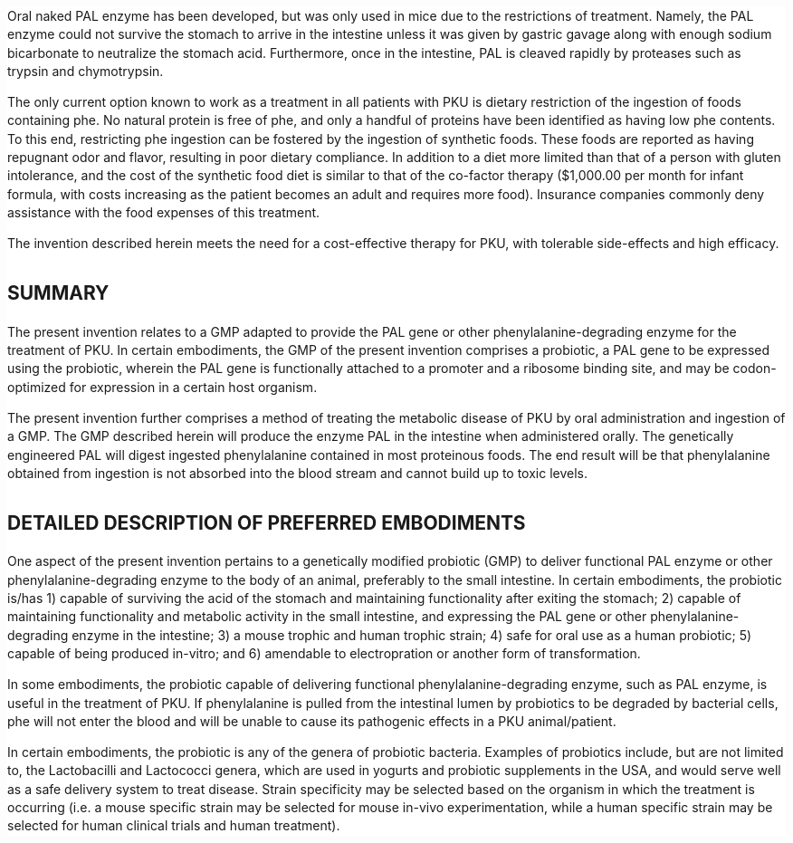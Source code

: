 Oral naked PAL enzyme has been developed, but was only used in mice due to the restrictions of treatment. Namely, the PAL enzyme could not survive the stomach to arrive in the intestine unless it was given by gastric gavage along with enough sodium bicarbonate to neutralize the stomach acid. Furthermore, once in the intestine, PAL is cleaved rapidly by proteases such as trypsin and chymotrypsin.

The only current option known to work as a treatment in all patients with PKU is dietary restriction of the ingestion of foods containing phe. No natural protein is free of phe, and only a handful of proteins have been identified as having low phe contents. To this end, restricting phe ingestion can be fostered by the ingestion of synthetic foods. These foods are reported as having repugnant odor and flavor, resulting in poor dietary compliance. In addition to a diet more limited than that of a person with gluten intolerance, and the cost of the synthetic food diet is similar to that of the co-factor therapy ($1,000.00 per month for infant formula, with costs increasing as the patient becomes an adult and requires more food). Insurance companies commonly deny assistance with the food expenses of this treatment.

The invention described herein meets the need for a cost-effective therapy for PKU, with tolerable side-effects and high efficacy.

## SUMMARY

The present invention relates to a GMP adapted to provide the PAL gene or other phenylalanine-degrading enzyme for the treatment of PKU. In certain embodiments, the GMP of the present invention comprises a probiotic, a PAL gene to be expressed using the probiotic, wherein the PAL gene is functionally attached to a promoter and a ribosome binding site, and may be codon-optimized for expression in a certain host organism.

The present invention further comprises a method of treating the metabolic disease of PKU by oral administration and ingestion of a GMP. The GMP described herein will produce the enzyme PAL in the intestine when administered orally. The genetically engineered PAL will digest ingested phenylalanine contained in most proteinous foods. The end result will be that phenylalanine obtained from ingestion is not absorbed into the blood stream and cannot build up to toxic levels.

## DETAILED DESCRIPTION OF PREFERRED EMBODIMENTS

One aspect of the present invention pertains to a genetically modified probiotic (GMP) to deliver functional PAL enzyme or other phenylalanine-degrading enzyme to the body of an animal, preferably to the small intestine. In certain embodiments, the probiotic is/has 1) capable of surviving the acid of the stomach and maintaining functionality after exiting the stomach; 2) capable of maintaining functionality and metabolic activity in the small intestine, and expressing the PAL gene or other phenylalanine-degrading enzyme in the intestine; 3) a mouse trophic and human trophic strain; 4) safe for oral use as a human probiotic; 5) capable of being produced in-vitro; and 6) amendable to electropration or another form of transformation.

In some embodiments, the probiotic capable of delivering functional phenylalanine-degrading enzyme, such as PAL enzyme, is useful in the treatment of PKU. If phenylalanine is pulled from the intestinal lumen by probiotics to be degraded by bacterial cells, phe will not enter the blood and will be unable to cause its pathogenic effects in a PKU animal/patient.

In certain embodiments, the probiotic is any of the genera of probiotic bacteria. Examples of probiotics include, but are not limited to, the Lactobacilli and Lactococci genera, which are used in yogurts and probiotic supplements in the USA, and would serve well as a safe delivery system to treat disease. Strain specificity may be selected based on the organism in which the treatment is occurring (i.e. a mouse specific strain may be selected for mouse in-vivo experimentation, while a human specific strain may be selected for human clinical trials and human treatment).

